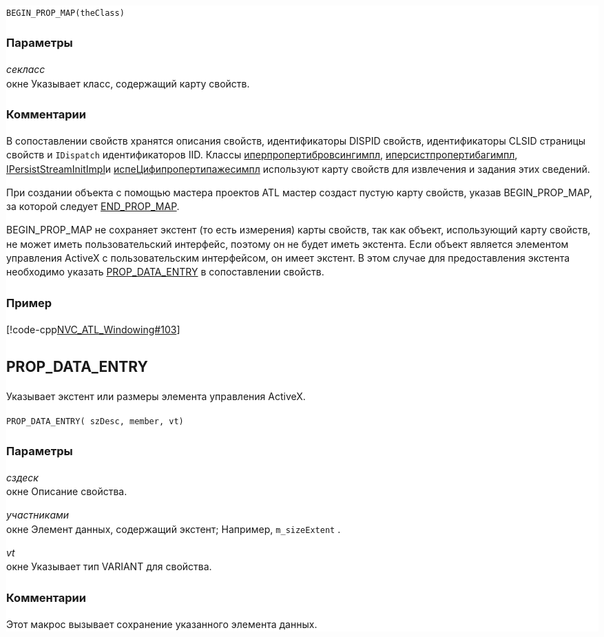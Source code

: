 ```
BEGIN_PROP_MAP(theClass)
```

### <a name="parameters"></a>Параметры

*секласс*<br/>
окне Указывает класс, содержащий карту свойств.

### <a name="remarks"></a>Комментарии

В сопоставлении свойств хранятся описания свойств, идентификаторы DISPID свойств, идентификаторы CLSID страницы свойств и `IDispatch` идентификаторов IID. Классы [иперпропертибровсингимпл](../../atl/reference/iperpropertybrowsingimpl-class.md), [иперсистпропертибагимпл](../../atl/reference/ipersistpropertybagimpl-class.md), [IPersistStreamInitImpl](../../atl/reference/ipersiststreaminitimpl-class.md)и [испеЦифипропертипажесимпл](../../atl/reference/ispecifypropertypagesimpl-class.md) используют карту свойств для извлечения и задания этих сведений.

При создании объекта с помощью мастера проектов ATL мастер создаст пустую карту свойств, указав BEGIN_PROP_MAP, за которой следует [END_PROP_MAP](#end_prop_map).

BEGIN_PROP_MAP не сохраняет экстент (то есть измерения) карты свойств, так как объект, использующий карту свойств, не может иметь пользовательский интерфейс, поэтому он не будет иметь экстента. Если объект является элементом управления ActiveX с пользовательским интерфейсом, он имеет экстент. В этом случае для предоставления экстента необходимо указать [PROP_DATA_ENTRY](#prop_data_entry) в сопоставлении свойств.

### <a name="example"></a>Пример

[!code-cpp[NVC_ATL_Windowing#103](../../atl/codesnippet/cpp/property-map-macros_1.h)]

## <a name="prop_data_entry"></a><a name="prop_data_entry"></a> PROP_DATA_ENTRY

Указывает экстент или размеры элемента управления ActiveX.

```
PROP_DATA_ENTRY( szDesc, member, vt)
```

### <a name="parameters"></a>Параметры

*сздеск*<br/>
окне Описание свойства.

*участниками*<br/>
окне Элемент данных, содержащий экстент; Например, `m_sizeExtent` .

*vt*<br/>
окне Указывает тип VARIANT для свойства.

### <a name="remarks"></a>Комментарии

Этот макрос вызывает сохранение указанного элемента данных.
